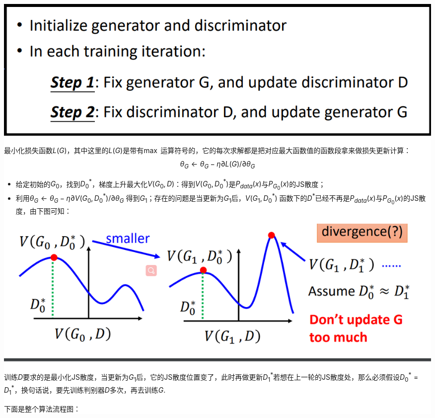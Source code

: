 ![训练生成器](GAN\训练生成器.png)



最小化损失函数$L(G)$，其中这里的$L(G)$是带有$\max$ 运算符号的，它的每次求解都是把对应最大函数值的函数段拿来做损失更新计算：
$$
\theta_G \longleftarrow \theta_G -\eta\partial L(G)/\partial \theta_G
$$

* 给定初始的$G_0$，找到$D_0^{\ast}$，梯度上升最大化$V(G_0,D)$：得到$V(G_0,D_0^{\ast})$是$P_{data}(x)$与$P_{G_0}(x)$的JS散度；
* 利用$\theta_G \longleftarrow \theta_G -\eta\partial V(G_0,D_0^{\ast})/\partial \theta_G$ 得到$G_1$；存在的问题是当更新为$G_1$后，$V(G_1,D_0^{\ast})$ 函数下的$D^{\ast}$已经不再是$P_{data}(x)$与$P_{G_0}(x)$的JS散度，由下图可知：

![更新生成器](GAN\更新生成器.png)



训练$D$要求的是最小化JS散度，当更新为$G_1$后，它的JS散度位置变了，此时再做更新$D_1^{\ast}$若想在上一轮的JS散度处，那么必须假设$D_0^{\ast}=D_1^{\ast}$，换句话说，要先训练判别器$D$多次，再去训练$G$.

下面是整个算法流程图：
